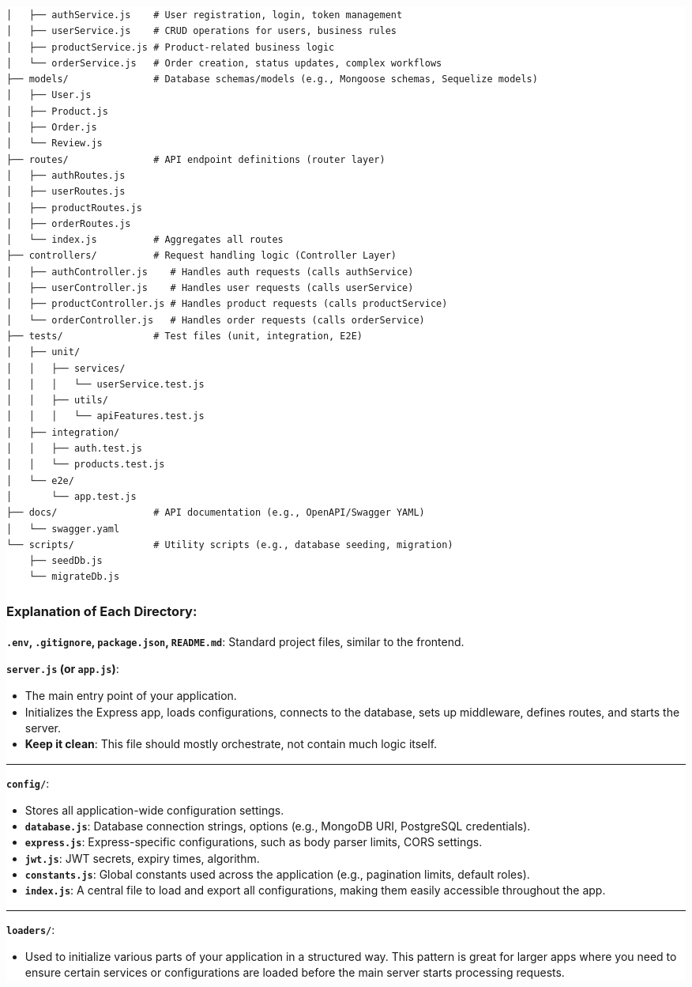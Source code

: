 ```
│   ├── authService.js    # User registration, login, token management
│   ├── userService.js    # CRUD operations for users, business rules
│   ├── productService.js # Product-related business logic
│   └── orderService.js   # Order creation, status updates, complex workflows
├── models/               # Database schemas/models (e.g., Mongoose schemas, Sequelize models)
│   ├── User.js
│   ├── Product.js
│   ├── Order.js
│   └── Review.js
├── routes/               # API endpoint definitions (router layer)
│   ├── authRoutes.js
│   ├── userRoutes.js
│   ├── productRoutes.js
│   ├── orderRoutes.js
│   └── index.js          # Aggregates all routes
├── controllers/          # Request handling logic (Controller Layer)
│   ├── authController.js    # Handles auth requests (calls authService)
│   ├── userController.js    # Handles user requests (calls userService)
│   ├── productController.js # Handles product requests (calls productService)
│   └── orderController.js   # Handles order requests (calls orderService)
├── tests/                # Test files (unit, integration, E2E)
│   ├── unit/
│   │   ├── services/
│   │   │   └── userService.test.js
│   │   ├── utils/
│   │   │   └── apiFeatures.test.js
│   ├── integration/
│   │   ├── auth.test.js
│   │   └── products.test.js
│   └── e2e/
│       └── app.test.js
├── docs/                 # API documentation (e.g., OpenAPI/Swagger YAML)
│   └── swagger.yaml
└── scripts/              # Utility scripts (e.g., database seeding, migration)
    ├── seedDb.js
    └── migrateDb.js
```

### Explanation of Each Directory:
**`.env`, `.gitignore`, `package.json`, `README.md`**: Standard project files, similar to the frontend.

**`server.js` (or `app.js`)**:
- The main entry point of your application.
- Initializes the Express app, loads configurations, connects to the database, sets up middleware, defines routes, and starts the server.
- **Keep it clean**: This file should mostly orchestrate, not contain much logic itself.
___
 **`config/`**:    
- Stores all application-wide configuration settings.
- **`database.js`**: Database connection strings, options (e.g., MongoDB URI, PostgreSQL credentials).
- **`express.js`**: Express-specific configurations, such as body parser limits, CORS settings.
- **`jwt.js`**: JWT secrets, expiry times, algorithm.
- **`constants.js`**: Global constants used across the application (e.g., pagination limits, default roles).
- **`index.js`**: A central file to load and export all configurations, making them easily accessible throughout the app.
___
**`loaders/`**:    
- Used to initialize various parts of your application in a structured way. This pattern is great for larger apps where you need to ensure certain services or configurations are loaded before the main server starts processing requests.